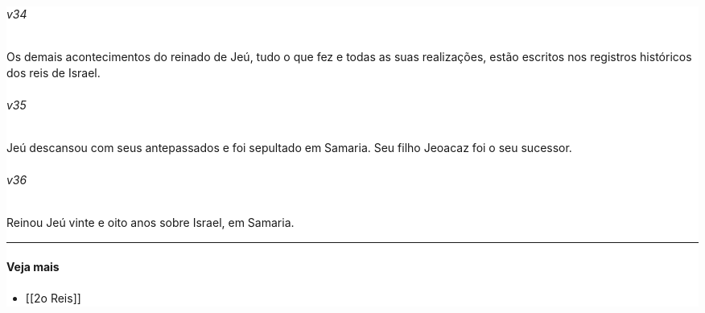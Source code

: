 ###### v34
Os demais acontecimentos do reinado de Jeú, tudo o que fez e todas as suas realizações, estão escritos nos registros históricos dos reis de Israel.
###### v35
Jeú descansou com seus antepassados e foi sepultado em Samaria. Seu filho Jeoacaz foi o seu sucessor.
###### v36
Reinou Jeú vinte e oito anos sobre Israel, em Samaria.


---

#### Veja mais

- [[2o Reis]]
